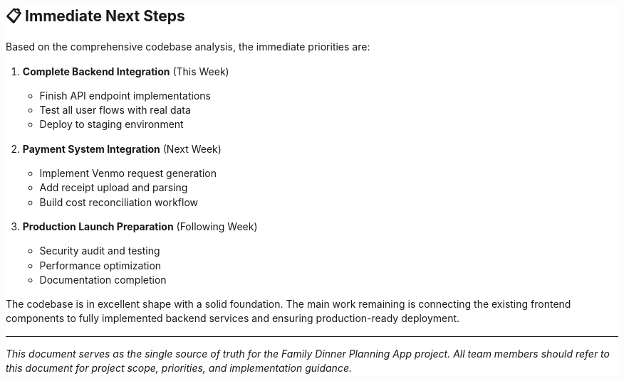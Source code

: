 ## 📋 Immediate Next Steps

Based on the comprehensive codebase analysis, the immediate priorities are:

1. **Complete Backend Integration** (This Week)
   - Finish API endpoint implementations
   - Test all user flows with real data
   - Deploy to staging environment

2. **Payment System Integration** (Next Week) 
   - Implement Venmo request generation
   - Add receipt upload and parsing
   - Build cost reconciliation workflow

3. **Production Launch Preparation** (Following Week)
   - Security audit and testing
   - Performance optimization
   - Documentation completion

The codebase is in excellent shape with a solid foundation. The main work remaining is connecting the existing frontend components to fully implemented backend services and ensuring production-ready deployment.

---

*This document serves as the single source of truth for the Family Dinner Planning App project. All team members should refer to this document for project scope, priorities, and implementation guidance.*